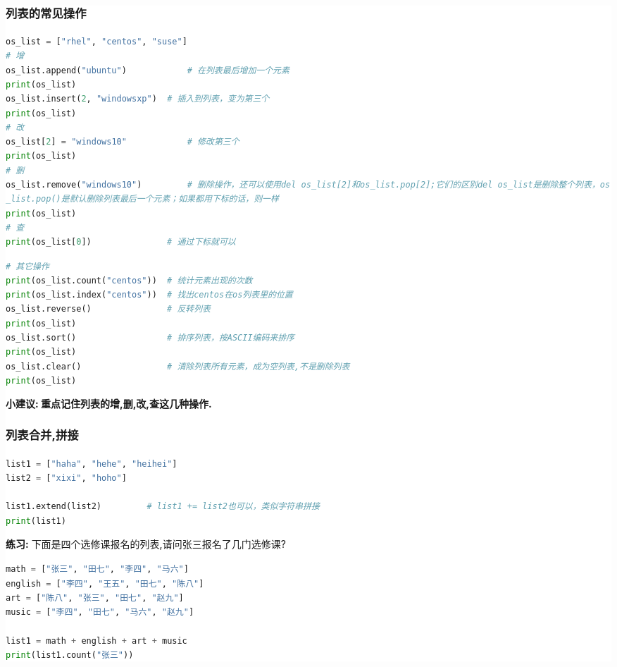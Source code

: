 

### 列表的常见操作

```python
os_list = ["rhel", "centos", "suse"]
# 增
os_list.append("ubuntu")			# 在列表最后增加一个元素
print(os_list)
os_list.insert(2, "windowsxp")	# 插入到列表，变为第三个
print(os_list)
# 改
os_list[2] = "windows10"			# 修改第三个
print(os_list)
# 删
os_list.remove("windows10") 		# 删除操作，还可以使用del os_list[2]和os_list.pop[2];它们的区别del os_list是删除整个列表，os_list.pop()是默认删除列表最后一个元素；如果都用下标的话，则一样
print(os_list)
# 查
print(os_list[0])				# 通过下标就可以
```

```python
# 其它操作
print(os_list.count("centos"))	# 统计元素出现的次数
print(os_list.index("centos"))	# 找出centos在os列表里的位置
os_list.reverse()				# 反转列表
print(os_list)
os_list.sort()					# 排序列表，按ASCII编码来排序
print(os_list)
os_list.clear()					# 清除列表所有元素，成为空列表,不是删除列表
print(os_list)
```

**小建议: 重点记住列表的增,删,改,查这几种操作.**



### **列表合并,拼接**

```python
list1 = ["haha", "hehe", "heihei"]
list2 = ["xixi", "hoho"]

list1.extend(list2)    		# list1 += list2也可以，类似字符串拼接
print(list1)
```

**练习:** 下面是四个选修课报名的列表,请问张三报名了几门选修课?

```python
math = ["张三", "田七", "李四", "马六"]
english = ["李四", "王五", "田七", "陈八"]
art = ["陈八", "张三", "田七", "赵九"]
music = ["李四", "田七", "马六", "赵九"]

list1 = math + english + art + music			
print(list1.count("张三"))
```

